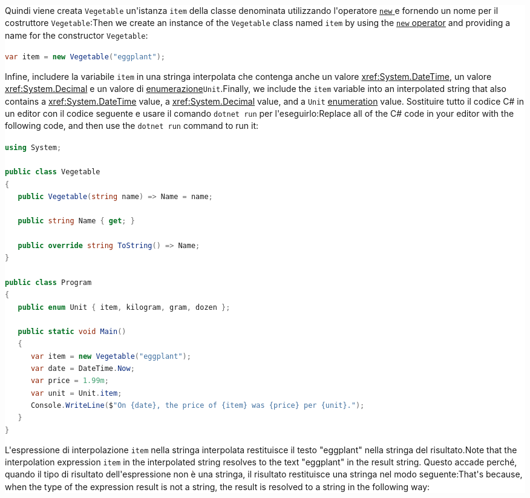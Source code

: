 <span data-ttu-id="2362e-136">Quindi viene creata `Vegetable` un'istanza `item` della classe denominata utilizzando l'operatore [ `new` ](../../language-reference/operators/new-operator.md) e fornendo un nome per il costruttore `Vegetable`:</span><span class="sxs-lookup"><span data-stu-id="2362e-136">Then we create an instance of the `Vegetable` class named `item` by using the [`new` operator](../../language-reference/operators/new-operator.md) and providing a name for the constructor `Vegetable`:</span></span>

```csharp
var item = new Vegetable("eggplant");
```

<span data-ttu-id="2362e-137">Infine, includere la variabile `item` in una stringa interpolata che contenga anche un valore <xref:System.DateTime>, un valore <xref:System.Decimal> e un valore di  [enumerazione](../../language-reference/builtin-types/enum.md)`Unit`.</span><span class="sxs-lookup"><span data-stu-id="2362e-137">Finally, we include the `item` variable into an interpolated string that also contains a <xref:System.DateTime> value, a <xref:System.Decimal> value, and a `Unit` [enumeration](../../language-reference/builtin-types/enum.md) value.</span></span> <span data-ttu-id="2362e-138">Sostituire tutto il codice C# in un editor con il codice seguente e usare il comando `dotnet run` per l'eseguirlo:</span><span class="sxs-lookup"><span data-stu-id="2362e-138">Replace all of the C# code in your editor with the following code, and then use the `dotnet run` command to run it:</span></span>

```csharp
using System;

public class Vegetable
{
   public Vegetable(string name) => Name = name;

   public string Name { get; }

   public override string ToString() => Name;
}

public class Program
{
   public enum Unit { item, kilogram, gram, dozen };

   public static void Main()
   {
      var item = new Vegetable("eggplant");
      var date = DateTime.Now;
      var price = 1.99m;
      var unit = Unit.item;
      Console.WriteLine($"On {date}, the price of {item} was {price} per {unit}.");
   }
}
```

<span data-ttu-id="2362e-139">L'espressione di interpolazione `item` nella stringa interpolata restituisce il testo "eggplant" nella stringa del risultato.</span><span class="sxs-lookup"><span data-stu-id="2362e-139">Note that the interpolation expression `item` in the interpolated string resolves to the text "eggplant" in the result string.</span></span> <span data-ttu-id="2362e-140">Questo accade perché, quando il tipo di risultato dell'espressione non è una stringa, il risultato restituisce una stringa nel modo seguente:</span><span class="sxs-lookup"><span data-stu-id="2362e-140">That's because, when the type of the expression result is not a string, the result is resolved to a string in the following way:</span></span>
